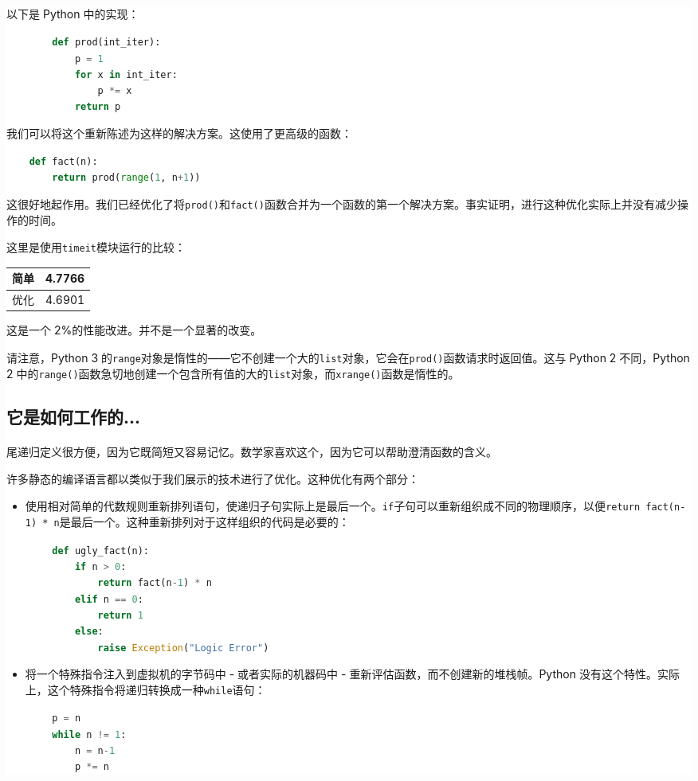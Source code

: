 以下是 Python 中的实现：

```py
        def prod(int_iter): 
            p = 1 
            for x in int_iter: 
                p *= x 
            return p 

```

我们可以将这个重新陈述为这样的解决方案。这使用了更高级的函数：

```py
    def fact(n): 
        return prod(range(1, n+1)) 

```

这很好地起作用。我们已经优化了将`prod()`和`fact()`函数合并为一个函数的第一个解决方案。事实证明，进行这种优化实际上并没有减少操作的时间。

这里是使用`timeit`模块运行的比较：

| **简单** | **4.7766** |
| --- | --- |
| 优化 | 4.6901 |

这是一个 2%的性能改进。并不是一个显著的改变。

请注意，Python 3 的`range`对象是惰性的——它不创建一个大的`list`对象，它会在`prod()`函数请求时返回值。这与 Python 2 不同，Python 2 中的`range()`函数急切地创建一个包含所有值的大的`list`对象，而`xrange()`函数是惰性的。

## 它是如何工作的...

尾递归定义很方便，因为它既简短又容易记忆。数学家喜欢这个，因为它可以帮助澄清函数的含义。

许多静态的编译语言都以类似于我们展示的技术进行了优化。这种优化有两个部分：

+   使用相对简单的代数规则重新排列语句，使递归子句实际上是最后一个。`if`子句可以重新组织成不同的物理顺序，以便`return fact(n-1) * n`是最后一个。这种重新排列对于这样组织的代码是必要的：

```py
        def ugly_fact(n): 
            if n > 0: 
                return fact(n-1) * n 
            elif n == 0: 
                return 1 
            else: 
                raise Exception("Logic Error") 

```

+   将一个特殊指令注入到虚拟机的字节码中 - 或者实际的机器码中 - 重新评估函数，而不创建新的堆栈帧。Python 没有这个特性。实际上，这个特殊指令将递归转换成一种`while`语句：

```py
        p = n 
        while n != 1: 
            n = n-1 
            p *= n 

```

